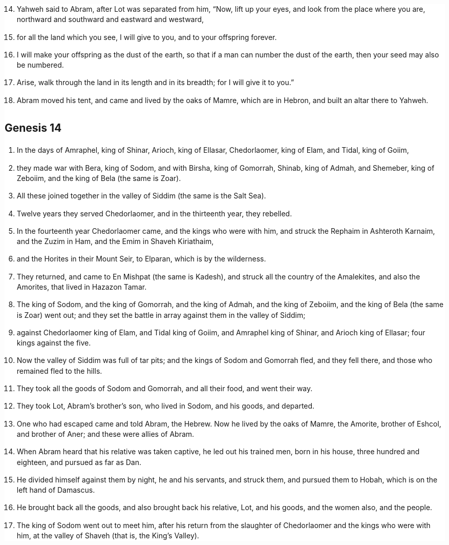 14.   Yahweh said to Abram, after Lot was separated from him, “Now, lift up your eyes, and look from the place where you are, northward and southward and eastward and westward,

15. for all the land which you see, I will give to you, and to your offspring forever.

16. I will make your offspring as the dust of the earth, so that if a man can number the dust of the earth, then your seed may also be numbered.

17. Arise, walk through the land in its length and in its breadth; for I will give it to you.”  

18.   Abram moved his tent, and came and lived by the oaks of Mamre, which are in Hebron, and built an altar there to Yahweh.   

## Genesis 14

1. In the days of Amraphel, king of Shinar, Arioch, king of Ellasar, Chedorlaomer, king of Elam, and Tidal, king of Goiim,

2. they made war with Bera, king of Sodom, and with Birsha, king of Gomorrah, Shinab, king of Admah, and Shemeber, king of Zeboiim, and the king of Bela (the same is Zoar).

3. All these joined together in the valley of Siddim (the same is the Salt Sea).

4. Twelve years they served Chedorlaomer, and in the thirteenth year, they rebelled.

5. In the fourteenth year Chedorlaomer came, and the kings who were with him, and struck the Rephaim in Ashteroth Karnaim, and the Zuzim in Ham, and the Emim in Shaveh Kiriathaim,

6. and the Horites in their Mount Seir, to Elparan, which is by the wilderness.

7. They returned, and came to En Mishpat (the same is Kadesh), and struck all the country of the Amalekites, and also the Amorites, that lived in Hazazon Tamar.

8. The king of Sodom, and the king of Gomorrah, and the king of Admah, and the king of Zeboiim, and the king of Bela (the same is Zoar) went out; and they set the battle in array against them in the valley of Siddim;

9. against Chedorlaomer king of Elam, and Tidal king of Goiim, and Amraphel king of Shinar, and Arioch king of Ellasar; four kings against the five.

10. Now the valley of Siddim was full of tar pits; and the kings of Sodom and Gomorrah fled, and they fell there, and those who remained fled to the hills.

11. They took all the goods of Sodom and Gomorrah, and all their food, and went their way.

12. They took Lot, Abram’s brother’s son, who lived in Sodom, and his goods, and departed.  

13.   One who had escaped came and told Abram, the Hebrew. Now he lived by the oaks of Mamre, the Amorite, brother of Eshcol, and brother of Aner; and these were allies of Abram.

14. When Abram heard that his relative was taken captive, he led out his trained men, born in his house, three hundred and eighteen, and pursued as far as Dan.

15. He divided himself against them by night, he and his servants, and struck them, and pursued them to Hobah, which is on the left hand of Damascus.

16. He brought back all the goods, and also brought back his relative, Lot, and his goods, and the women also, and the people.  

17.   The king of Sodom went out to meet him, after his return from the slaughter of Chedorlaomer and the kings who were with him, at the valley of Shaveh (that is, the King’s Valley).
